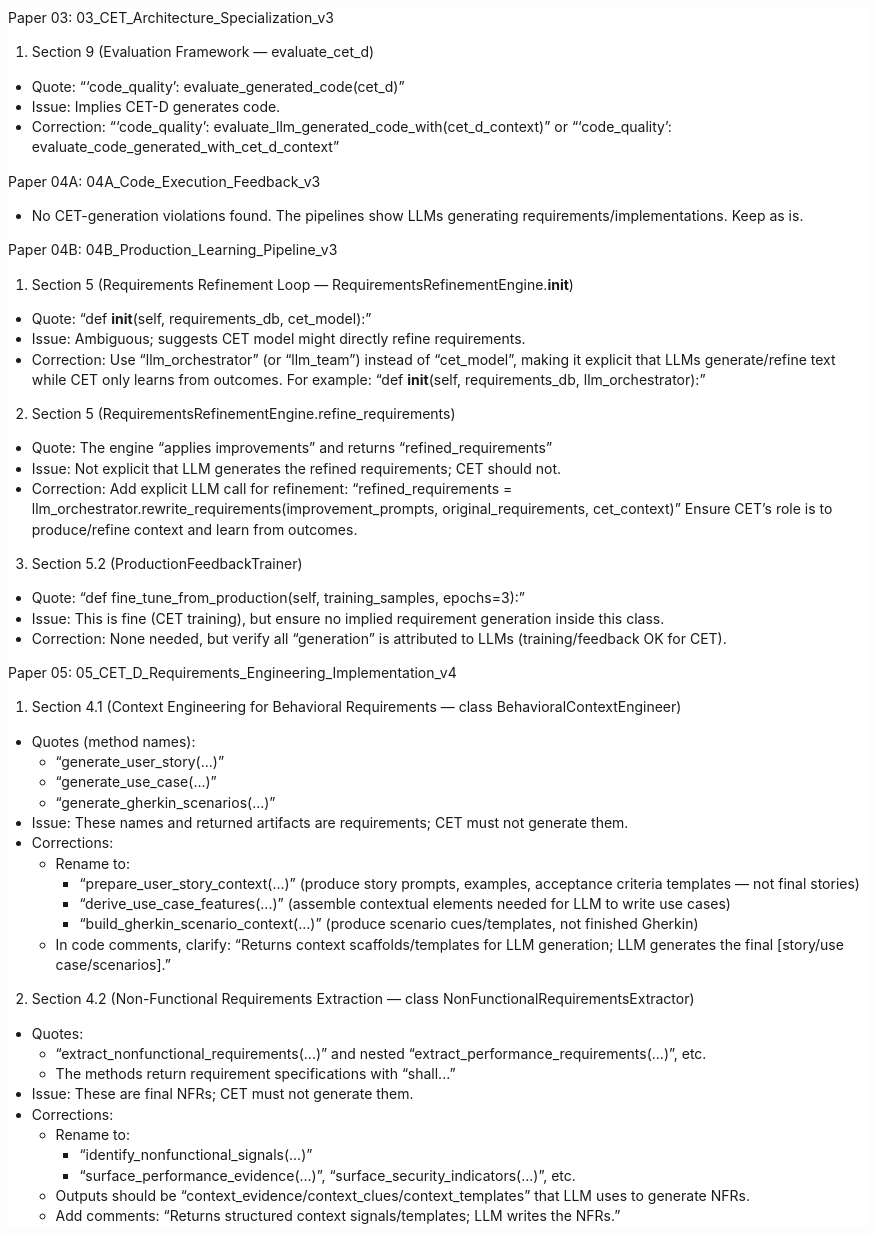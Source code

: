 Paper 03: 03_CET_Architecture_Specialization_v3
1) Section 9 (Evaluation Framework — evaluate_cet_d)
- Quote: “‘code_quality’: evaluate_generated_code(cet_d)”
- Issue: Implies CET-D generates code.
- Correction: “‘code_quality’: evaluate_llm_generated_code_with(cet_d_context)” or “‘code_quality’: evaluate_code_generated_with_cet_d_context”

Paper 04A: 04A_Code_Execution_Feedback_v3
- No CET-generation violations found. The pipelines show LLMs generating requirements/implementations. Keep as is.

Paper 04B: 04B_Production_Learning_Pipeline_v3
1) Section 5 (Requirements Refinement Loop — RequirementsRefinementEngine.__init__)
- Quote: “def __init__(self, requirements_db, cet_model):”
- Issue: Ambiguous; suggests CET model might directly refine requirements.
- Correction: Use “llm_orchestrator” (or “llm_team”) instead of “cet_model”, making it explicit that LLMs generate/refine text while CET only learns from outcomes. For example: “def __init__(self, requirements_db, llm_orchestrator):”

2) Section 5 (RequirementsRefinementEngine.refine_requirements)
- Quote: The engine “applies improvements” and returns “refined_requirements”
- Issue: Not explicit that LLM generates the refined requirements; CET should not.
- Correction: Add explicit LLM call for refinement: “refined_requirements = llm_orchestrator.rewrite_requirements(improvement_prompts, original_requirements, cet_context)” Ensure CET’s role is to produce/refine context and learn from outcomes.

3) Section 5.2 (ProductionFeedbackTrainer)
- Quote: “def fine_tune_from_production(self, training_samples, epochs=3):”
- Issue: This is fine (CET training), but ensure no implied requirement generation inside this class.
- Correction: None needed, but verify all “generation” is attributed to LLMs (training/feedback OK for CET).

Paper 05: 05_CET_D_Requirements_Engineering_Implementation_v4
1) Section 4.1 (Context Engineering for Behavioral Requirements — class BehavioralContextEngineer)
- Quotes (method names):
  - “generate_user_story(...)”
  - “generate_use_case(...)”
  - “generate_gherkin_scenarios(...)”
- Issue: These names and returned artifacts are requirements; CET must not generate them.
- Corrections:
  - Rename to:
    - “prepare_user_story_context(...)” (produce story prompts, examples, acceptance criteria templates — not final stories)
    - “derive_use_case_features(...)” (assemble contextual elements needed for LLM to write use cases)
    - “build_gherkin_scenario_context(...)” (produce scenario cues/templates, not finished Gherkin)
  - In code comments, clarify: “Returns context scaffolds/templates for LLM generation; LLM generates the final [story/use case/scenarios].”

2) Section 4.2 (Non-Functional Requirements Extraction — class NonFunctionalRequirementsExtractor)
- Quotes:
  - “extract_nonfunctional_requirements(...)” and nested “extract_performance_requirements(...)”, etc.
  - The methods return requirement specifications with “shall...”
- Issue: These are final NFRs; CET must not generate them.
- Corrections:
  - Rename to:
    - “identify_nonfunctional_signals(...)”
    - “surface_performance_evidence(...)”, “surface_security_indicators(...)”, etc.
  - Outputs should be “context_evidence/context_clues/context_templates” that LLM uses to generate NFRs.
  - Add comments: “Returns structured context signals/templates; LLM writes the NFRs.”
